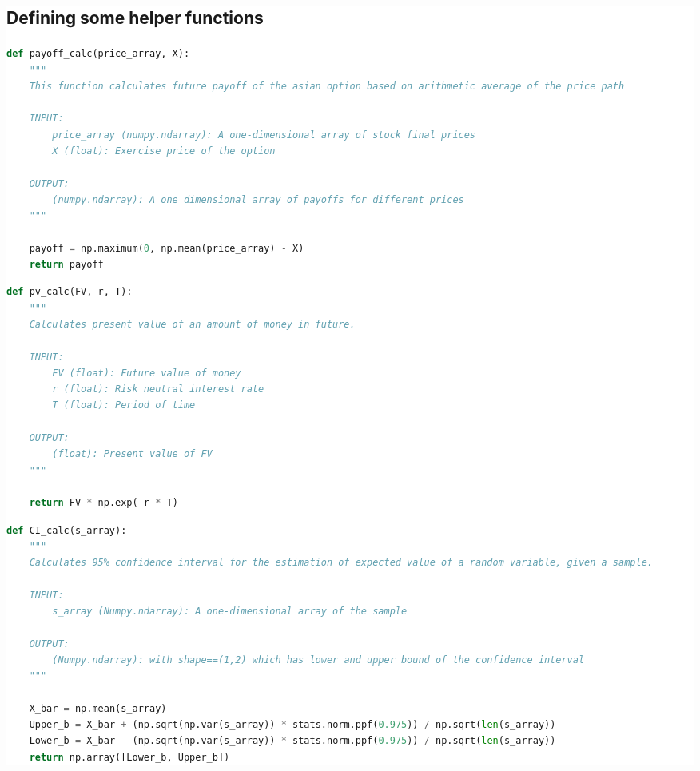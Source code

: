 ## Defining some helper functions


```python
def payoff_calc(price_array, X):
    """
    This function calculates future payoff of the asian option based on arithmetic average of the price path
    
    INPUT:
        price_array (numpy.ndarray): A one-dimensional array of stock final prices
        X (float): Exercise price of the option
    
    OUTPUT:
        (numpy.ndarray): A one dimensional array of payoffs for different prices
    """
    
    payoff = np.maximum(0, np.mean(price_array) - X)
    return payoff
```


```python
def pv_calc(FV, r, T):
    """
    Calculates present value of an amount of money in future.
    
    INPUT:
        FV (float): Future value of money
        r (float): Risk neutral interest rate
        T (float): Period of time
    
    OUTPUT:
        (float): Present value of FV
    """
    
    return FV * np.exp(-r * T)
```


```python
def CI_calc(s_array):
    """
    Calculates 95% confidence interval for the estimation of expected value of a random variable, given a sample.
    
    INPUT:
        s_array (Numpy.ndarray): A one-dimensional array of the sample
    
    OUTPUT:
        (Numpy.ndarray): with shape==(1,2) which has lower and upper bound of the confidence interval
    """
    
    X_bar = np.mean(s_array)
    Upper_b = X_bar + (np.sqrt(np.var(s_array)) * stats.norm.ppf(0.975)) / np.sqrt(len(s_array))
    Lower_b = X_bar - (np.sqrt(np.var(s_array)) * stats.norm.ppf(0.975)) / np.sqrt(len(s_array))
    return np.array([Lower_b, Upper_b])
```

